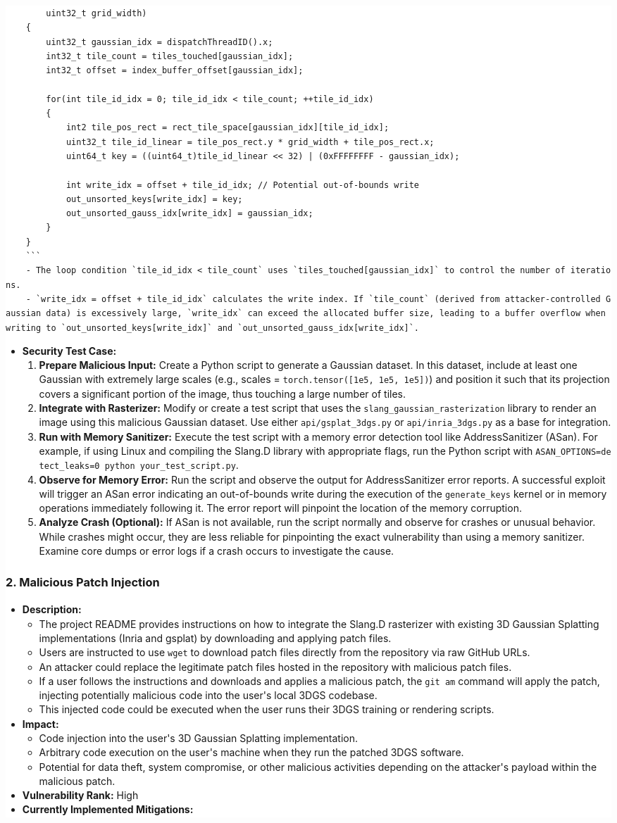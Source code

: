             uint32_t grid_width)
        {
            uint32_t gaussian_idx = dispatchThreadID().x;
            int32_t tile_count = tiles_touched[gaussian_idx];
            int32_t offset = index_buffer_offset[gaussian_idx];

            for(int tile_id_idx = 0; tile_id_idx < tile_count; ++tile_id_idx)
            {
                int2 tile_pos_rect = rect_tile_space[gaussian_idx][tile_id_idx];
                uint32_t tile_id_linear = tile_pos_rect.y * grid_width + tile_pos_rect.x;
                uint64_t key = ((uint64_t)tile_id_linear << 32) | (0xFFFFFFFF - gaussian_idx);

                int write_idx = offset + tile_id_idx; // Potential out-of-bounds write
                out_unsorted_keys[write_idx] = key;
                out_unsorted_gauss_idx[write_idx] = gaussian_idx;
            }
        }
        ```
        - The loop condition `tile_id_idx < tile_count` uses `tiles_touched[gaussian_idx]` to control the number of iterations.
        - `write_idx = offset + tile_id_idx` calculates the write index. If `tile_count` (derived from attacker-controlled Gaussian data) is excessively large, `write_idx` can exceed the allocated buffer size, leading to a buffer overflow when writing to `out_unsorted_keys[write_idx]` and `out_unsorted_gauss_idx[write_idx]`.

- **Security Test Case:**
    1. **Prepare Malicious Input:** Create a Python script to generate a Gaussian dataset. In this dataset, include at least one Gaussian with extremely large scales (e.g., scales = `torch.tensor([1e5, 1e5, 1e5])`) and position it such that its projection covers a significant portion of the image, thus touching a large number of tiles.
    2. **Integrate with Rasterizer:** Modify or create a test script that uses the `slang_gaussian_rasterization` library to render an image using this malicious Gaussian dataset. Use either `api/gsplat_3dgs.py` or `api/inria_3dgs.py` as a base for integration.
    3. **Run with Memory Sanitizer:** Execute the test script with a memory error detection tool like AddressSanitizer (ASan). For example, if using Linux and compiling the Slang.D library with appropriate flags, run the Python script with `ASAN_OPTIONS=detect_leaks=0 python your_test_script.py`.
    4. **Observe for Memory Error:** Run the script and observe the output for AddressSanitizer error reports. A successful exploit will trigger an ASan error indicating an out-of-bounds write during the execution of the `generate_keys` kernel or in memory operations immediately following it. The error report will pinpoint the location of the memory corruption.
    5. **Analyze Crash (Optional):** If ASan is not available, run the script normally and observe for crashes or unusual behavior. While crashes might occur, they are less reliable for pinpointing the exact vulnerability than using a memory sanitizer. Examine core dumps or error logs if a crash occurs to investigate the cause.

### 2. Malicious Patch Injection

- **Description:**
    - The project README provides instructions on how to integrate the Slang.D rasterizer with existing 3D Gaussian Splatting implementations (Inria and gsplat) by downloading and applying patch files.
    - Users are instructed to use `wget` to download patch files directly from the repository via raw GitHub URLs.
    - An attacker could replace the legitimate patch files hosted in the repository with malicious patch files.
    - If a user follows the instructions and downloads and applies a malicious patch, the `git am` command will apply the patch, injecting potentially malicious code into the user's local 3DGS codebase.
    - This injected code could be executed when the user runs their 3DGS training or rendering scripts.
- **Impact:**
    - Code injection into the user's 3D Gaussian Splatting implementation.
    - Arbitrary code execution on the user's machine when they run the patched 3DGS software.
    - Potential for data theft, system compromise, or other malicious activities depending on the attacker's payload within the malicious patch.
- **Vulnerability Rank:** High
- **Currently Implemented Mitigations:**